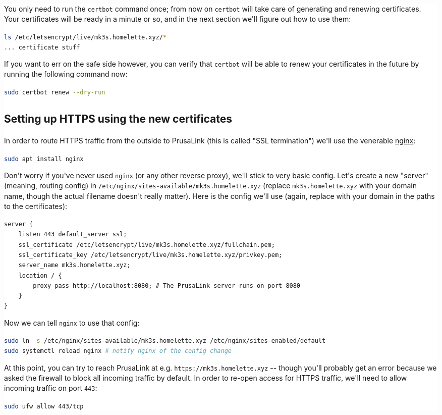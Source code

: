 You only need to run the `certbot` command once; from now on `certbot` will take care of generating and renewing certificates. Your certificates will be ready in a minute or so, and in the next section we'll figure out how to use them:

```bash
ls /etc/letsencrypt/live/mk3s.homelette.xyz/*
... certificate stuff
```

If you want to err on the safe side however, you can verify that `certbot` will be able to renew your certificates in the future by running the following command now:

```bash
sudo certbot renew --dry-run
```

## Setting up HTTPS using the new certificates

In order to route HTTPS traffic from the outside to PrusaLink (this is called "SSL termination") we'll use the venerable [nginx](http://nginx.org):

```bash
sudo apt install nginx
```

Don't worry if you've never used `nginx` (or any other reverse proxy), we'll stick to very basic config. Let's create a new "server" (meaning, routing config) in `/etc/nginx/sites-available/mk3s.homelette.xyz` (replace `mk3s.homelette.xyz` with your domain name, though the actual filename doesn't really matter). Here is the config we'll use (again, replace with your domain in the paths to the certificates):

```nginx
server {
    listen 443 default_server ssl;
    ssl_certificate /etc/letsencrypt/live/mk3s.homelette.xyz/fullchain.pem;
    ssl_certificate_key /etc/letsencrypt/live/mk3s.homelette.xyz/privkey.pem;
    server_name mk3s.homelette.xyz;
    location / {
        proxy_pass http://localhost:8080; # The PrusaLink server runs on port 8080
    }
}
```

Now we can tell `nginx` to use that config:

```bash
sudo ln -s /etc/nginx/sites-available/mk3s.homelette.xyz /etc/nginx/sites-enabled/default
sudo systemctl reload nginx # notify nginx of the config change
```

At this point, you can try to reach PrusaLink at e.g. `https://mk3s.homelette.xyz` -- though you'll probably get an error because we asked the firewall to block all incoming traffic by default. In order to re-open access for HTTPS traffic, we'll need to allow incoming traffic on port `443`:

```bash
sudo ufw allow 443/tcp
```
